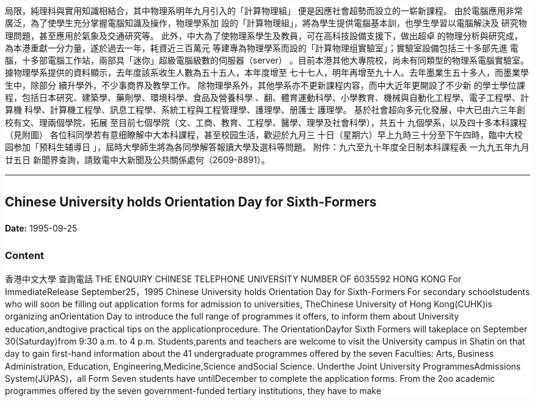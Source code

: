 局限，純理科與實用知識相結合，其中物理系明年九月引入的「計算物理組」
便是因應社會超勢而設立的一崭新課程。
由於電腦應用非常廣泛，為了使學生充分掌握電腦知識及操作，物理學系加
設的「計算物理組」，將為學生提供電腦基本訓，也學生學習以電腦解決及
研究物理問題，甚至應用於氣象及交通研究等。
此外，中大為了使物理系學生及教員，可在高科技設備支援下，做出超卓
的物理分析與研究成，為本港重獻一分力量，遂於過去一年，耗資近三百萬元
等建專為物理學系而設的「計算物理组實驗室」；實驗室設備包括三十多部先進
電腦，十多部電腦工作站，兩部具「迷你」超級電腦級數的伺服器（server）
。目前本港其他大專院校，尚未有同類型的物理系電腦實驗室。
據物理學系提供的資料顯示，去年度該系收生人數為五十五人，本年度增至
七十七人，明年再增至九十人。去年墨業生五十多人，而墨業學生中，除部分
續升學外，不少事商界及教學工作。
除物理學系外，其他學系亦不更新課程内容，而中大近年更開設了不少新
的學士學位課程，包括日本研究、建築學、藥劑學、環境科學、食品及營養科學
、翻、體育運動科學、小學教育、機械與自動化工程學、電子工程學、計算機
科學、計算機工程學、訊息工程學、系統工程與工程管理學、護理學、册護士
護理學。
基於社會超向多元化發展，中大已由六三年創校有文、理兩個學院，拓展
至目前七個學院（文、工商、教育、工程學、醫學、理學及社會科學），共五十
九個學系，以及四十多本科課程（見附圖）
各位科同學若有意细瞭解中大本科課程，甚至校园生活，歡迎於九月三
十日（星期六）早上九時三十分至下午四時，臨中大校园参加「预科生辅導日
」，屆時大學師生將為各同學解答報讀大學及選科等問題。
附件：九六至九十年度全日制本科課程表
一九九五年九月廿五日
新聞界查詢，請致電中大新聞及公共關係處何（2609-8891）。

---

## Chinese University holds Orientation Day for Sixth-Formers

**Date:** 1995-09-25

### Content

香港中文大學
查詢電話
THE
ENQUIRY
CHINESE
TELEPHONE
UNIVERSITY
NUMBER
OF
6035592
HONG
KONG
For ImmediateRelease
September25，1995
Chinese University holds Orientation Day for Sixth-Formers
For secondary schoolstudents who will soon be filling out application forms for admission
to universities, TheChinese University of Hong Kong(CUHK)is organizing anOrientation
Day to introduce the full range of programmes it offers, to inform them about University
education,andtogive practical tips on the applicationprocedure.
The OrientationDayfor Sixth Formers will takeplace on September 30(Saturday)from
9:30 a.m. to 4 p.m. Students,parents and teachers are welcome to visit the University
campus in Shatin on that day to gain first-hand information about the 41 undergraduate
 programmes offered by the seven Faculties: Arts, Business Administration, Education,
Engineering,Medicine,Science andSocial Science.
Underthe Joint University ProgrammesAdmissions System(JUPAS)，all Form Seven
students have untilDecember to complete the application forms. From the 2oo academic
programmes offered by the seven government-funded tertiary institutions, they have to make